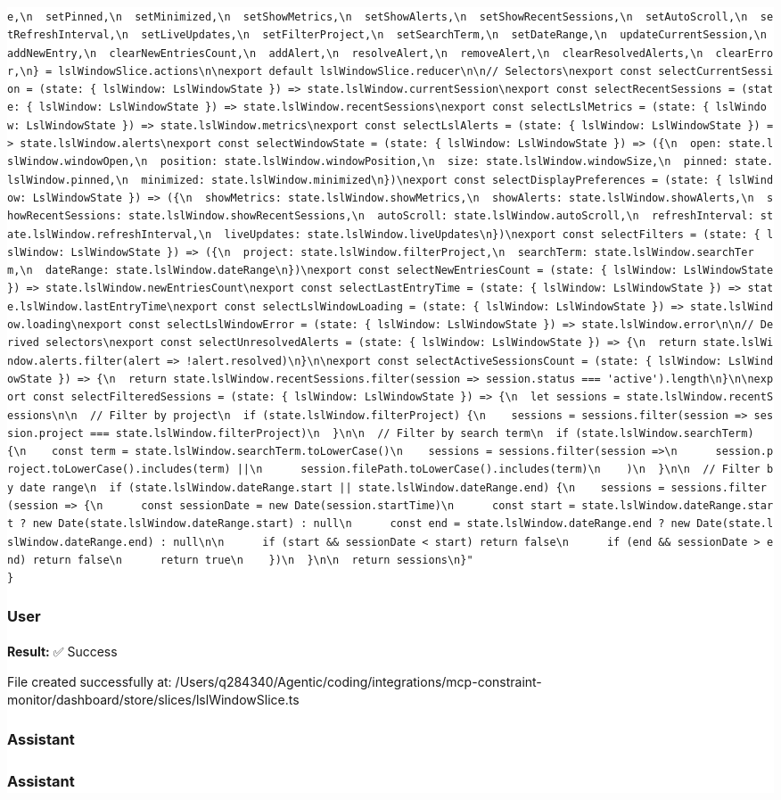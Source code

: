 ```
e,\n  setPinned,\n  setMinimized,\n  setShowMetrics,\n  setShowAlerts,\n  setShowRecentSessions,\n  setAutoScroll,\n  setRefreshInterval,\n  setLiveUpdates,\n  setFilterProject,\n  setSearchTerm,\n  setDateRange,\n  updateCurrentSession,\n  addNewEntry,\n  clearNewEntriesCount,\n  addAlert,\n  resolveAlert,\n  removeAlert,\n  clearResolvedAlerts,\n  clearError,\n} = lslWindowSlice.actions\n\nexport default lslWindowSlice.reducer\n\n// Selectors\nexport const selectCurrentSession = (state: { lslWindow: LslWindowState }) => state.lslWindow.currentSession\nexport const selectRecentSessions = (state: { lslWindow: LslWindowState }) => state.lslWindow.recentSessions\nexport const selectLslMetrics = (state: { lslWindow: LslWindowState }) => state.lslWindow.metrics\nexport const selectLslAlerts = (state: { lslWindow: LslWindowState }) => state.lslWindow.alerts\nexport const selectWindowState = (state: { lslWindow: LslWindowState }) => ({\n  open: state.lslWindow.windowOpen,\n  position: state.lslWindow.windowPosition,\n  size: state.lslWindow.windowSize,\n  pinned: state.lslWindow.pinned,\n  minimized: state.lslWindow.minimized\n})\nexport const selectDisplayPreferences = (state: { lslWindow: LslWindowState }) => ({\n  showMetrics: state.lslWindow.showMetrics,\n  showAlerts: state.lslWindow.showAlerts,\n  showRecentSessions: state.lslWindow.showRecentSessions,\n  autoScroll: state.lslWindow.autoScroll,\n  refreshInterval: state.lslWindow.refreshInterval,\n  liveUpdates: state.lslWindow.liveUpdates\n})\nexport const selectFilters = (state: { lslWindow: LslWindowState }) => ({\n  project: state.lslWindow.filterProject,\n  searchTerm: state.lslWindow.searchTerm,\n  dateRange: state.lslWindow.dateRange\n})\nexport const selectNewEntriesCount = (state: { lslWindow: LslWindowState }) => state.lslWindow.newEntriesCount\nexport const selectLastEntryTime = (state: { lslWindow: LslWindowState }) => state.lslWindow.lastEntryTime\nexport const selectLslWindowLoading = (state: { lslWindow: LslWindowState }) => state.lslWindow.loading\nexport const selectLslWindowError = (state: { lslWindow: LslWindowState }) => state.lslWindow.error\n\n// Derived selectors\nexport const selectUnresolvedAlerts = (state: { lslWindow: LslWindowState }) => {\n  return state.lslWindow.alerts.filter(alert => !alert.resolved)\n}\n\nexport const selectActiveSessionsCount = (state: { lslWindow: LslWindowState }) => {\n  return state.lslWindow.recentSessions.filter(session => session.status === 'active').length\n}\n\nexport const selectFilteredSessions = (state: { lslWindow: LslWindowState }) => {\n  let sessions = state.lslWindow.recentSessions\n\n  // Filter by project\n  if (state.lslWindow.filterProject) {\n    sessions = sessions.filter(session => session.project === state.lslWindow.filterProject)\n  }\n\n  // Filter by search term\n  if (state.lslWindow.searchTerm) {\n    const term = state.lslWindow.searchTerm.toLowerCase()\n    sessions = sessions.filter(session =>\n      session.project.toLowerCase().includes(term) ||\n      session.filePath.toLowerCase().includes(term)\n    )\n  }\n\n  // Filter by date range\n  if (state.lslWindow.dateRange.start || state.lslWindow.dateRange.end) {\n    sessions = sessions.filter(session => {\n      const sessionDate = new Date(session.startTime)\n      const start = state.lslWindow.dateRange.start ? new Date(state.lslWindow.dateRange.start) : null\n      const end = state.lslWindow.dateRange.end ? new Date(state.lslWindow.dateRange.end) : null\n\n      if (start && sessionDate < start) return false\n      if (end && sessionDate > end) return false\n      return true\n    })\n  }\n\n  return sessions\n}"
}
```

### User

**Result:** ✅ Success

File created successfully at: /Users/q284340/Agentic/coding/integrations/mcp-constraint-monitor/dashboard/store/slices/lslWindowSlice.ts

### Assistant



### Assistant
